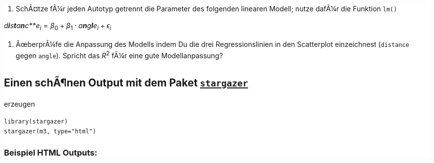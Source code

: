 1.  SchÃ¤tze fÃ¼r jeden Autotyp getrennt die Parameter des folgenden
    linearen Modell; nutze dafÃ¼r die Funktion `lm()`

*d**i**s**t**a**n**c**e*<sub>*i*</sub> = *β*<sub>0</sub> + *β*<sub>1</sub> ⋅ *a**n**g**l**e*<sub>*i*</sub> + *ϵ*<sub>*i*</sub>

1.  ÃœberprÃ¼fe die Anpassung des Modells indem Du die drei
    Regressionslinien in den Scatterplot einzeichnest (`distance` gegen
    `angle`). Spricht das
    *R*<sup>2</sup>
     fÃ¼r eine gute Modellanpassung?

Einen schÃ¶nen Output mit dem Paket [**`stargazer`**](https://cran.r-project.org/web/packages/stargazer/vignettes/stargazer.pdf)
--------------------------------------------------------------------------------------------------------------------------------

erzeugen

    library(stargazer)
    stargazer(m3, type="html")

### Beispiel HTML Outputs:
